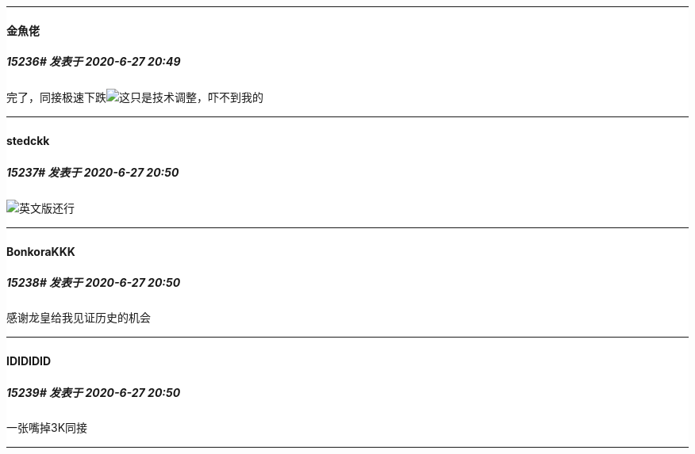 





-----

####  金魚佬  
##### 15236#       发表于 2020-6-27 20:49




完了，同接极速下跌<img src="https://static.saraba1st.com/image/smiley/face2017/092.png" referrerpolicy="no-referrer">这只是技术调整，吓不到我的







-----

####  stedckk  
##### 15237#       发表于 2020-6-27 20:50



<img src="https://static.saraba1st.com/image/smiley/face2017/064.png" referrerpolicy="no-referrer">英文版还行







-----

####  BonkoraKKK  
##### 15238#       发表于 2020-6-27 20:50




感谢龙皇给我见证历史的机会







-----

####  IDIDIDID  
##### 15239#       发表于 2020-6-27 20:50




一张嘴掉3K同接







-----
